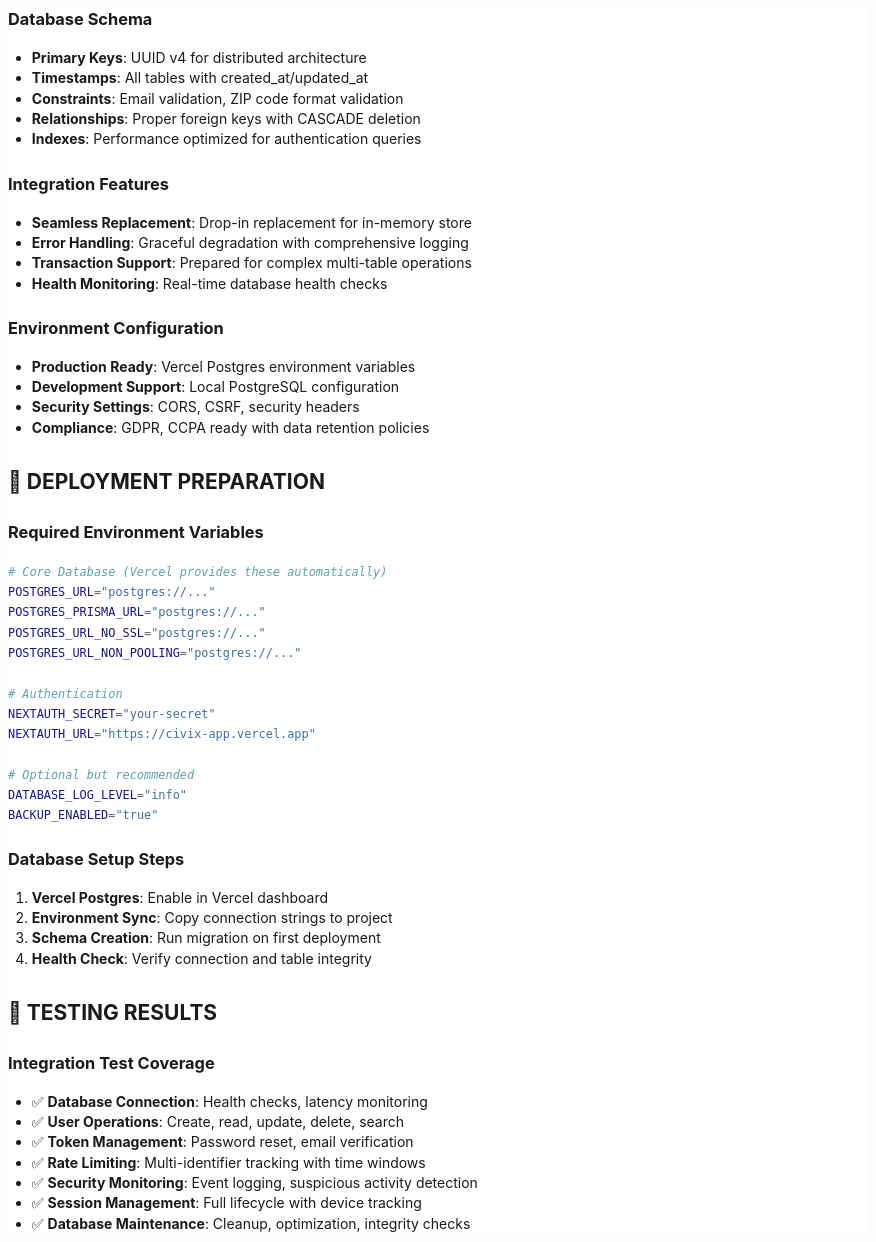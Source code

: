 ### Database Schema
- **Primary Keys**: UUID v4 for distributed architecture
- **Timestamps**: All tables with created_at/updated_at
- **Constraints**: Email validation, ZIP code format validation
- **Relationships**: Proper foreign keys with CASCADE deletion
- **Indexes**: Performance optimized for authentication queries

### Integration Features
- **Seamless Replacement**: Drop-in replacement for in-memory store
- **Error Handling**: Graceful degradation with comprehensive logging
- **Transaction Support**: Prepared for complex multi-table operations
- **Health Monitoring**: Real-time database health checks

### Environment Configuration
- **Production Ready**: Vercel Postgres environment variables
- **Development Support**: Local PostgreSQL configuration
- **Security Settings**: CORS, CSRF, security headers
- **Compliance**: GDPR, CCPA ready with data retention policies

## 🔧 DEPLOYMENT PREPARATION

### Required Environment Variables
```bash
# Core Database (Vercel provides these automatically)
POSTGRES_URL="postgres://..."
POSTGRES_PRISMA_URL="postgres://..."
POSTGRES_URL_NO_SSL="postgres://..."
POSTGRES_URL_NON_POOLING="postgres://..."

# Authentication
NEXTAUTH_SECRET="your-secret"
NEXTAUTH_URL="https://civix-app.vercel.app"

# Optional but recommended
DATABASE_LOG_LEVEL="info"
BACKUP_ENABLED="true"
```

### Database Setup Steps
1. **Vercel Postgres**: Enable in Vercel dashboard
2. **Environment Sync**: Copy connection strings to project
3. **Schema Creation**: Run migration on first deployment
4. **Health Check**: Verify connection and table integrity

## 🧪 TESTING RESULTS

### Integration Test Coverage
- ✅ **Database Connection**: Health checks, latency monitoring
- ✅ **User Operations**: Create, read, update, delete, search
- ✅ **Token Management**: Password reset, email verification
- ✅ **Rate Limiting**: Multi-identifier tracking with time windows
- ✅ **Security Monitoring**: Event logging, suspicious activity detection
- ✅ **Session Management**: Full lifecycle with device tracking
- ✅ **Database Maintenance**: Cleanup, optimization, integrity checks

